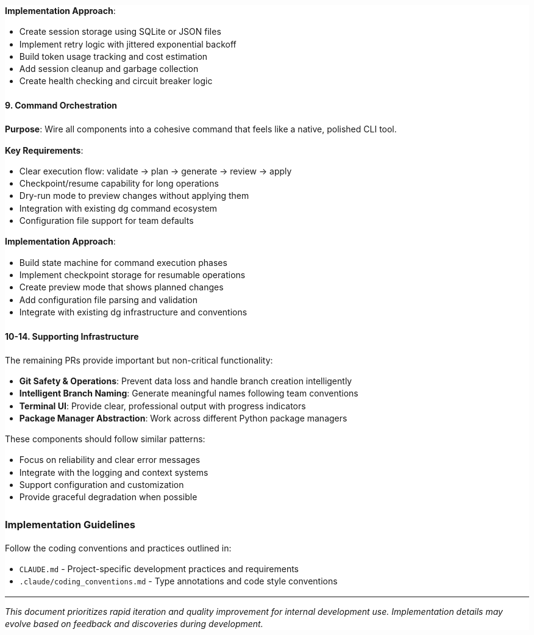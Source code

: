 **Implementation Approach**:

- Create session storage using SQLite or JSON files
- Implement retry logic with jittered exponential backoff
- Build token usage tracking and cost estimation
- Add session cleanup and garbage collection
- Create health checking and circuit breaker logic

#### 9. Command Orchestration

**Purpose**: Wire all components into a cohesive command that feels like a native, polished CLI tool.

**Key Requirements**:

- Clear execution flow: validate → plan → generate → review → apply
- Checkpoint/resume capability for long operations
- Dry-run mode to preview changes without applying them
- Integration with existing dg command ecosystem
- Configuration file support for team defaults

**Implementation Approach**:

- Build state machine for command execution phases
- Implement checkpoint storage for resumable operations
- Create preview mode that shows planned changes
- Add configuration file parsing and validation
- Integrate with existing dg infrastructure and conventions

#### 10-14. Supporting Infrastructure

The remaining PRs provide important but non-critical functionality:

- **Git Safety & Operations**: Prevent data loss and handle branch creation intelligently
- **Intelligent Branch Naming**: Generate meaningful names following team conventions
- **Terminal UI**: Provide clear, professional output with progress indicators
- **Package Manager Abstraction**: Work across different Python package managers

These components should follow similar patterns:

- Focus on reliability and clear error messages
- Integrate with the logging and context systems
- Support configuration and customization
- Provide graceful degradation when possible

### Implementation Guidelines

Follow the coding conventions and practices outlined in:

- `CLAUDE.md` - Project-specific development practices and requirements
- `.claude/coding_conventions.md` - Type annotations and code style conventions

---

_This document prioritizes rapid iteration and quality improvement for internal development use. Implementation details may evolve based on feedback and discoveries during development._
